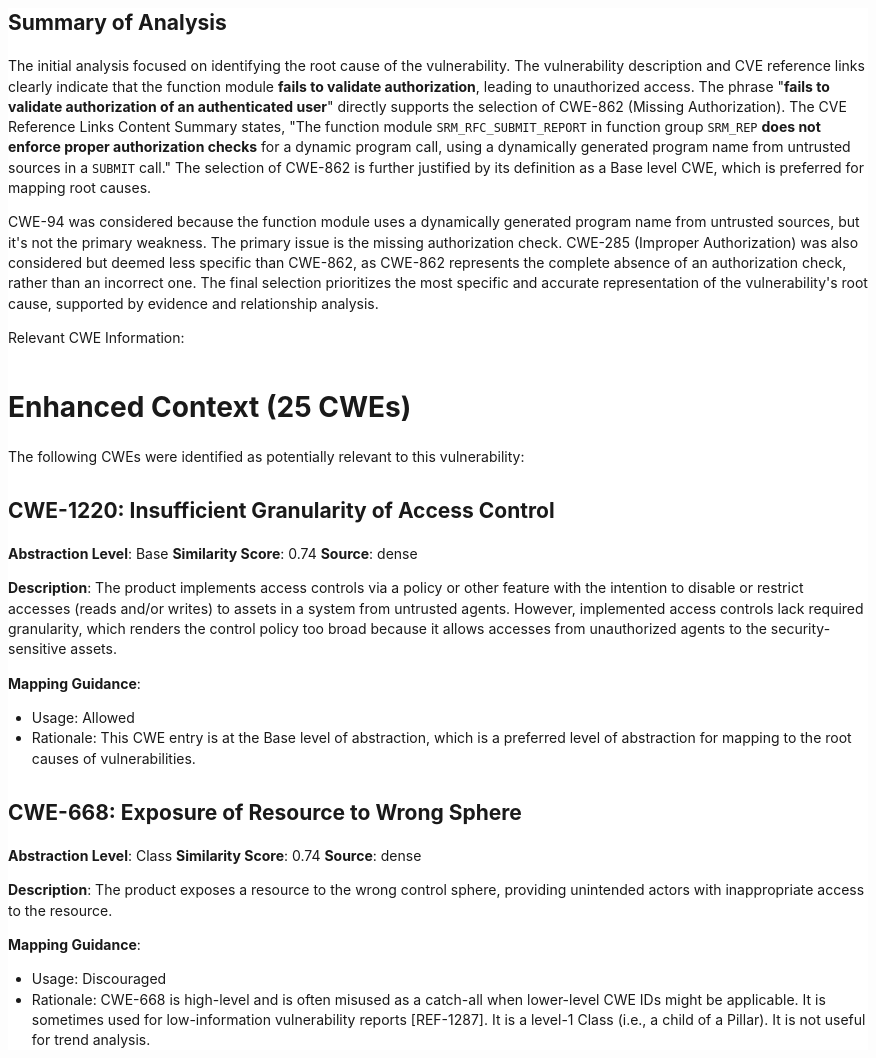 ## Summary of Analysis
The initial analysis focused on identifying the root cause of the vulnerability. The vulnerability description and CVE reference links clearly indicate that the function module **fails to validate authorization**, leading to unauthorized access. The phrase "**fails to validate authorization of an authenticated user**" directly supports the selection of CWE-862 (Missing Authorization). The CVE Reference Links Content Summary states, "The function module `SRM_RFC_SUBMIT_REPORT` in function group `SRM_REP` **does not enforce proper authorization checks** for a dynamic program call, using a dynamically generated program name from untrusted sources in a `SUBMIT` call." The selection of CWE-862 is further justified by its definition as a Base level CWE, which is preferred for mapping root causes.

CWE-94 was considered because the function module uses a dynamically generated program name from untrusted sources, but it's not the primary weakness. The primary issue is the missing authorization check. CWE-285 (Improper Authorization) was also considered but deemed less specific than CWE-862, as CWE-862 represents the complete absence of an authorization check, rather than an incorrect one. The final selection prioritizes the most specific and accurate representation of the vulnerability's root cause, supported by evidence and relationship analysis.

Relevant CWE Information:

# Enhanced Context (25 CWEs)
The following CWEs were identified as potentially relevant to this vulnerability:

## CWE-1220: Insufficient Granularity of Access Control
**Abstraction Level**: Base
**Similarity Score**: 0.74
**Source**: dense

**Description**:
The product implements access controls via a policy or other feature with the intention to disable or restrict accesses (reads and/or writes) to assets in a system from untrusted agents. However, implemented access controls lack required granularity, which renders the control policy too broad because it allows accesses from unauthorized agents to the security-sensitive assets.

**Mapping Guidance**:
- Usage: Allowed
- Rationale: This CWE entry is at the Base level of abstraction, which is a preferred level of abstraction for mapping to the root causes of vulnerabilities.

## CWE-668: Exposure of Resource to Wrong Sphere
**Abstraction Level**: Class
**Similarity Score**: 0.74
**Source**: dense

**Description**:
The product exposes a resource to the wrong control sphere, providing unintended actors with inappropriate access to the resource.

**Mapping Guidance**:
- Usage: Discouraged
- Rationale: CWE-668 is high-level and is often misused as a catch-all when lower-level CWE IDs might be applicable. It is sometimes used for low-information vulnerability reports [REF-1287]. It is a level-1 Class (i.e., a child of a Pillar). It is not useful for trend analysis.
